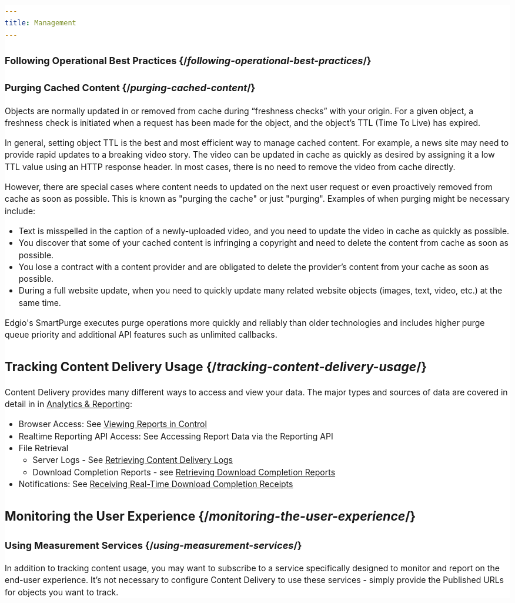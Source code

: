 ```yaml
---
title: Management
---
```




### Following Operational Best Practices  {/*following-operational-best-practices*/}
### Purging Cached Content  {/*purging-cached-content*/}

Objects are normally updated in or removed from cache during “freshness checks” with your origin. For a given object, a freshness check is initiated when a request has been made for the object, and the object’s TTL (Time To Live) has expired.

In general, setting object TTL is the best and most efficient way to manage cached content. For example, a news site may need to provide rapid updates to a breaking video story. The video can be updated in cache as quickly as desired by assigning it a low TTL value using an HTTP response header. In most cases, there is no need to remove the video from cache directly.

However, there are special cases where content needs to updated on the next user request or even proactively removed from cache as soon as possible. This is known as "purging the cache" or just "purging". Examples of when purging might be necessary include:

- Text is misspelled in the caption of a newly-uploaded video, and you need to update the video in cache as quickly as possible.
- You discover that some of your cached content is infringing a copyright and need to delete the content from cache as soon as possible.
- You lose a contract with a content provider and are obligated to delete the provider’s content from your cache as soon as possible.
- During a full website update, when you need to quickly update many related website objects (images, text, video, etc.) at the same time.

Edgio's SmartPurge executes purge operations more quickly and reliably than older technologies and includes higher purge queue priority and additional API features such as unlimited callbacks.

## Tracking Content Delivery Usage  {/*tracking-content-delivery-usage*/}
Content Delivery provides many different ways to access and view your data. The major types and sources of data are covered in detail in in [Analytics & Reporting](/delivery/delivery/guide/features/#analytics-and-reporting):

- Browser Access: See [Viewing Reports in Control](#viewing-reports)
- Realtime Reporting API Access: See Accessing Report Data via the Reporting API
- File Retrieval
    - Server Logs - See [Retrieving Content Delivery Logs](#retrieving-logs)
    - Download Completion Reports - see [Retrieving Download Completion Reports](#retrieving-download-completion-reports)
- Notifications: See [Receiving Real-Time Download Completion Receipts](#receiving-realtime-download-completion-receipts)

## Monitoring the User Experience  {/*monitoring-the-user-experience*/}
### Using Measurement Services  {/*using-measurement-services*/}
In addition to tracking content usage, you may want to subscribe to a service specifically designed to monitor and report on the end-user experience. It’s not necessary to configure Content Delivery to use these services - simply provide the Published URLs for objects you want to track.
